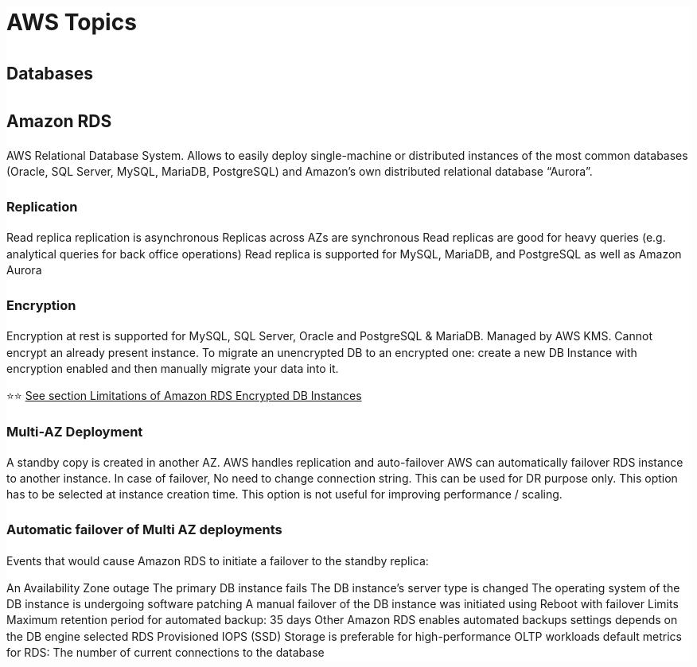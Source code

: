 
# AWS Topics

## Databases

## Amazon RDS

AWS Relational Database System. Allows to easily deploy single-machine or distributed instances of the most common databases (Oracle, SQL Server, MySQL, MariaDB, PostgreSQL) and Amazon’s own distributed relational database “Aurora”.

### Replication

Read replica replication is asynchronous
Replicas across AZs are synchronous
Read replicas are good for heavy queries (e.g. analytical queries for back office operations)
Read replica is supported for MySQL, MariaDB, and PostgreSQL as well as Amazon Aurora

### Encryption

Encryption at rest is supported for MySQL, SQL Server, Oracle and PostgreSQL & MariaDB.
Managed by AWS KMS.
Cannot encrypt an already present instance. To migrate an unencrypted DB to an encrypted one: create a new DB Instance with encryption enabled and then manually migrate your data into it.

:star::star: [See section Limitations of Amazon RDS Encrypted DB Instances](https://docs.aws.amazon.com/AmazonRDS/latest/UserGuide/Overview.Encryption.html)

### Multi-AZ Deployment

A standby copy is created in another AZ. AWS handles replication and auto-failover
AWS can automatically failover RDS instance to another instance.
In case of failover, No need to change connection string.
This can be used for DR purpose only. This option has to be selected at instance creation time. This option is not useful for improving performance / scaling.

### Automatic failover of Multi AZ deployments

Events that would cause Amazon RDS to initiate a failover to the standby replica:

An Availability Zone outage
The primary DB instance fails
The DB instance’s server type is changed
The operating system of the DB instance is undergoing software patching
A manual failover of the DB instance was initiated using Reboot with failover
Limits
Maximum retention period for automated backup: 35 days
Other
Amazon RDS enables automated backups settings depends on the DB engine selected
RDS Provisioned IOPS (SSD) Storage is preferable for high-performance OLTP workloads
default metrics for RDS: The number of current connections to the database
